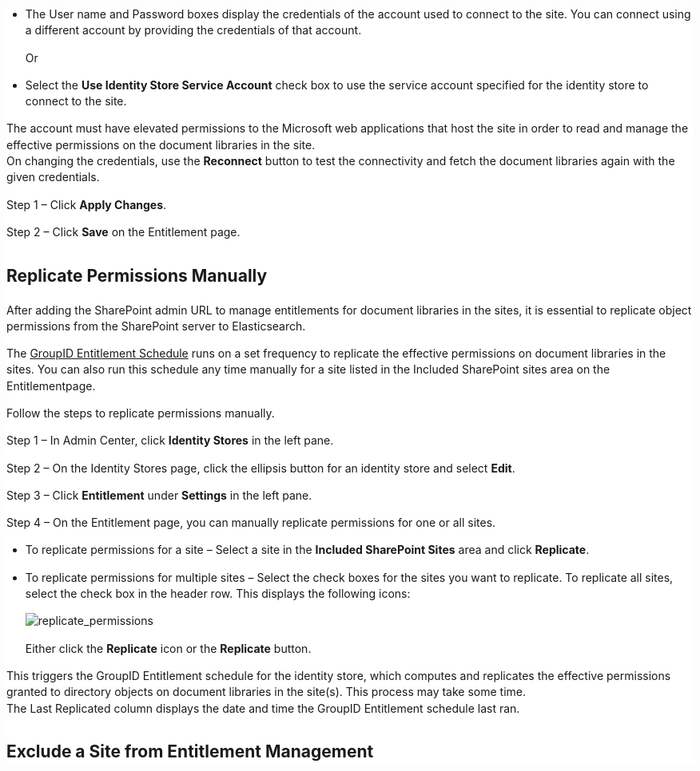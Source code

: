- The User name and Password boxes display the credentials of the account used to connect to the
  site. You can connect using a different account by providing the credentials of that account.

    Or

- Select the **Use Identity Store Service Account** check box to use the service account specified
  for the identity store to connect to the site.

The account must have elevated permissions to the Microsoft web applications that host the site in
order to read and manage the effective permissions on the document libraries in the site.  
On changing the credentials, use the **Reconnect** button to test the connectivity and fetch the
document libraries again with the given credentials.

Step 1 – Click **Apply Changes**.

Step 2 – Click **Save** on the Entitlement page.

## Replicate Permissions Manually

After adding the SharePoint admin URL to manage entitlements for document libraries in the sites, it
is essential to replicate object permissions from the SharePoint server to Elasticsearch.

The
[GroupID Entitlement Schedule](/docs/directorymanager/11.0/admincenter/schedule/entitlement.md)
runs on a set frequency to replicate the effective permissions on document libraries in the sites.
You can also run this schedule any time manually for a site listed in the Included SharePoint sites
area on the Entitlementpage.

Follow the steps to replicate permissions manually.

Step 1 – In Admin Center, click **Identity Stores** in the left pane.

Step 2 – On the Identity Stores page, click the ellipsis button for an identity store and select
**Edit**.

Step 3 – Click **Entitlement** under **Settings** in the left pane.

Step 4 – On the Entitlement page, you can manually replicate permissions for one or all sites.

- To replicate permissions for a site – Select a site in the **Included SharePoint Sites** area and
  click **Replicate**.
- To replicate permissions for multiple sites – Select the check boxes for the sites you want to
  replicate. To replicate all sites, select the check box in the header row. This displays the
  following icons:

    ![replicate_permissions](/img/product_docs/directorymanager/11.0/admincenter/entitlement/ad/replicate_permissions.webp)

    Either click the **Replicate** icon or the **Replicate** button.

This triggers the GroupID Entitlement schedule for the identity store, which computes and replicates
the effective permissions granted to directory objects on document libraries in the site(s). This
process may take some time.  
The Last Replicated column displays the date and time the GroupID Entitlement schedule last ran.

## Exclude a Site from Entitlement Management
